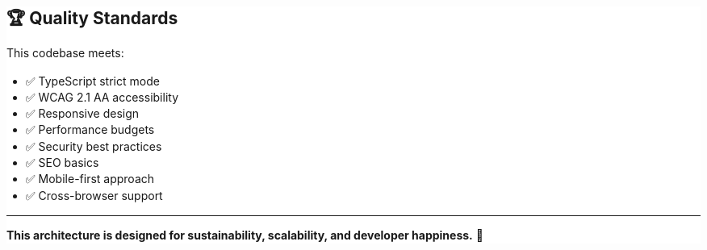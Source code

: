 
## 🏆 Quality Standards

This codebase meets:

- ✅ TypeScript strict mode
- ✅ WCAG 2.1 AA accessibility
- ✅ Responsive design
- ✅ Performance budgets
- ✅ Security best practices
- ✅ SEO basics
- ✅ Mobile-first approach
- ✅ Cross-browser support

---

**This architecture is designed for sustainability, scalability, and developer happiness.** 🚀
